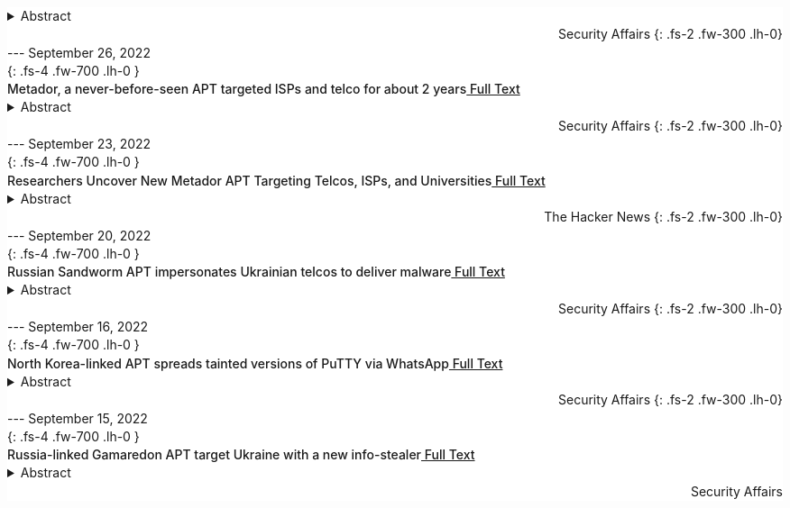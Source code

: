 <details><summary>Abstract</summary></details>
<div style="text-align: right" markdown="1">
Security Affairs
{: .fs-2 .fw-300 .lh-0}
</div>
---
September 26, 2022 <br>
{: .fs-4 .fw-700 .lh-0  }
<p style="font-weight:500; margin:0px" markdown="1">
Metador, a never-before-seen APT targeted ISPs and telco for about 2 years<a href="https://securityaffairs.co/wordpress/136239/apt/metador-targets-isp-networks.html"> Full Text</a>
</p>
<details><summary>Abstract</summary></details>
<div style="text-align: right" markdown="1">
Security Affairs
{: .fs-2 .fw-300 .lh-0}
</div>
---
September 23, 2022 <br>
{: .fs-4 .fw-700 .lh-0  }
<p style="font-weight:500; margin:0px" markdown="1">
Researchers Uncover New Metador APT Targeting Telcos, ISPs, and Universities<a href="https://thehackernews.com/2022/09/researchers-uncover-new-metador-apt.html"> Full Text</a>
</p>
<details><summary>Abstract</summary></details>
<div style="text-align: right" markdown="1">
The Hacker News
{: .fs-2 .fw-300 .lh-0}
</div>
---
September 20, 2022 <br>
{: .fs-4 .fw-700 .lh-0  }
<p style="font-weight:500; margin:0px" markdown="1">
Russian Sandworm APT impersonates Ukrainian telcos to deliver malware<a href="https://securityaffairs.co/wordpress/135996/apt/sandworm-targets-ukraine-teleco.html"> Full Text</a>
</p>
<details><summary>Abstract</summary></details>
<div style="text-align: right" markdown="1">
Security Affairs
{: .fs-2 .fw-300 .lh-0}
</div>
---
September 16, 2022 <br>
{: .fs-4 .fw-700 .lh-0  }
<p style="font-weight:500; margin:0px" markdown="1">
North Korea-linked APT spreads tainted versions of PuTTY via WhatsApp<a href="https://securityaffairs.co/wordpress/135831/malware/north-korea-linked-apt-backdoored-putty.html"> Full Text</a>
</p>
<details><summary>Abstract</summary></details>
<div style="text-align: right" markdown="1">
Security Affairs
{: .fs-2 .fw-300 .lh-0}
</div>
---
September 15, 2022 <br>
{: .fs-4 .fw-700 .lh-0  }
<p style="font-weight:500; margin:0px" markdown="1">
Russia-linked Gamaredon APT target Ukraine with a new info-stealer<a href="https://securityaffairs.co/wordpress/135780/apt/gamaredon-new-stealing-malware.html"> Full Text</a>
</p>
<details><summary>Abstract</summary></details>
<div style="text-align: right" markdown="1">
Security Affairs